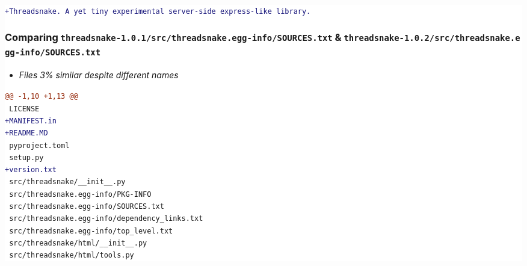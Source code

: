 ```diff
+Threadsnake. A yet tiny experimental server-side express-like library.
```

### Comparing `threadsnake-1.0.1/src/threadsnake.egg-info/SOURCES.txt` & `threadsnake-1.0.2/src/threadsnake.egg-info/SOURCES.txt`

 * *Files 3% similar despite different names*

```diff
@@ -1,10 +1,13 @@
 LICENSE
+MANIFEST.in
+README.MD
 pyproject.toml
 setup.py
+version.txt
 src/threadsnake/__init__.py
 src/threadsnake.egg-info/PKG-INFO
 src/threadsnake.egg-info/SOURCES.txt
 src/threadsnake.egg-info/dependency_links.txt
 src/threadsnake.egg-info/top_level.txt
 src/threadsnake/html/__init__.py
 src/threadsnake/html/tools.py
```

